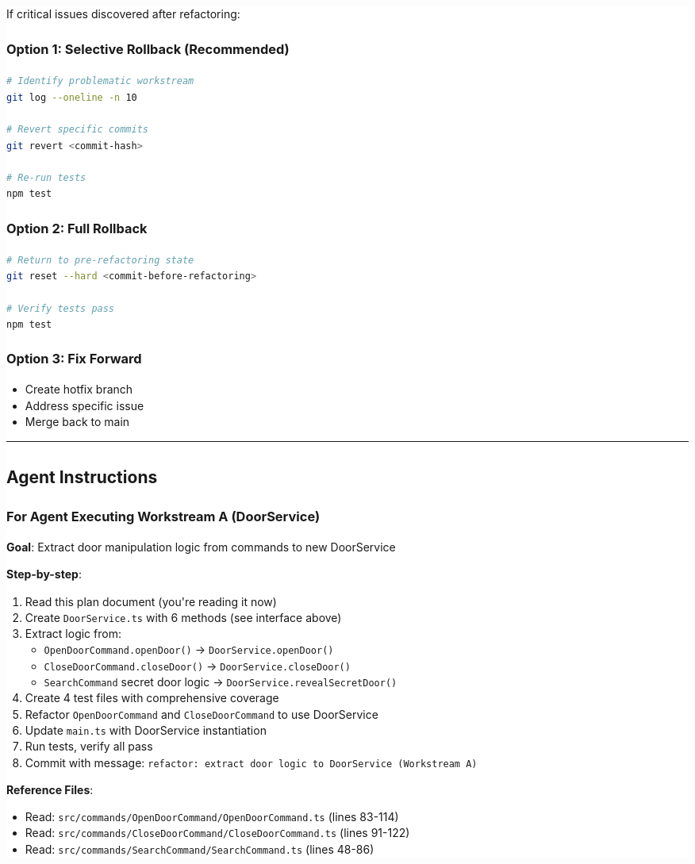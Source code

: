If critical issues discovered after refactoring:

### Option 1: Selective Rollback (Recommended)
```bash
# Identify problematic workstream
git log --oneline -n 10

# Revert specific commits
git revert <commit-hash>

# Re-run tests
npm test
```

### Option 2: Full Rollback
```bash
# Return to pre-refactoring state
git reset --hard <commit-before-refactoring>

# Verify tests pass
npm test
```

### Option 3: Fix Forward
- Create hotfix branch
- Address specific issue
- Merge back to main

---

## Agent Instructions

### For Agent Executing Workstream A (DoorService)

**Goal**: Extract door manipulation logic from commands to new DoorService

**Step-by-step**:
1. Read this plan document (you're reading it now)
2. Create `DoorService.ts` with 6 methods (see interface above)
3. Extract logic from:
   - `OpenDoorCommand.openDoor()` → `DoorService.openDoor()`
   - `CloseDoorCommand.closeDoor()` → `DoorService.closeDoor()`
   - `SearchCommand` secret door logic → `DoorService.revealSecretDoor()`
4. Create 4 test files with comprehensive coverage
5. Refactor `OpenDoorCommand` and `CloseDoorCommand` to use DoorService
6. Update `main.ts` with DoorService instantiation
7. Run tests, verify all pass
8. Commit with message: `refactor: extract door logic to DoorService (Workstream A)`

**Reference Files**:
- Read: `src/commands/OpenDoorCommand/OpenDoorCommand.ts` (lines 83-114)
- Read: `src/commands/CloseDoorCommand/CloseDoorCommand.ts` (lines 91-122)
- Read: `src/commands/SearchCommand/SearchCommand.ts` (lines 48-86)
